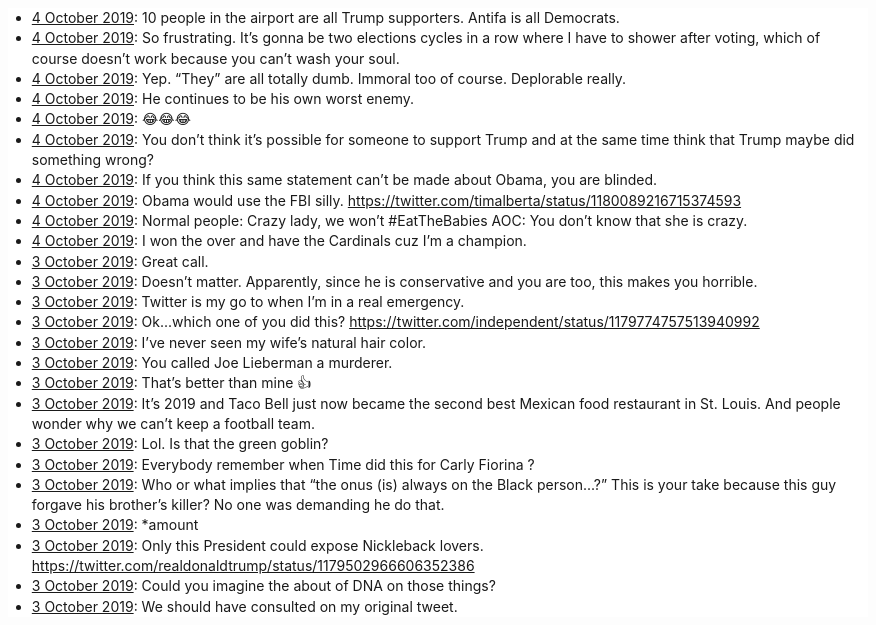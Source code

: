 * [ 4 October 2019](https://web.archive.org/web/20191004170206/https://twitter.com/AntifaMidwest/status/1180159082176679936): 10 people in the airport are all Trump supporters.   Antifa is all Democrats. 
* [ 4 October 2019](https://web.archive.org/web/20191004165901/https://twitter.com/AntifaMidwest/status/1180155999770087425): So frustrating. It’s gonna be two elections cycles in a row where I have to shower after voting, which of course doesn’t work because you can’t wash your soul. 
* [ 4 October 2019](https://web.archive.org/web/20191004165051/https://twitter.com/AntifaMidwest/status/1180157137407922177): Yep. “They” are all totally dumb. Immoral too of course. Deplorable really. 
* [ 4 October 2019](https://web.archive.org/web/20191004165901/https://twitter.com/AntifaMidwest/status/1180155999770087425): He continues to be his own worst enemy. 
* [ 4 October 2019](https://web.archive.org/web/20191004170354/https://twitter.com/AntifaMidwest/status/1180155275518599168): 😂😂😂 
* [ 4 October 2019](https://web.archive.org/web/20191004165206/https://twitter.com/AntifaMidwest/status/1180155040956321795): You don’t think it’s possible for someone to support Trump and at the same time think that Trump maybe did something wrong? 
* [ 4 October 2019](https://web.archive.org/web/20191004154112/https://twitter.com/AntifaMidwest/status/1180135982374559744): If you think this same statement can’t be made about Obama, you are blinded. 
* [ 4 October 2019](https://web.archive.org/web/20191004151439/https://twitter.com/AntifaMidwest/status/1180134910742454274): Obama would use the FBI silly. https://twitter.com/timalberta/status/1180089216715374593 
* [ 4 October 2019](https://web.archive.org/web/20191004161019/https://twitter.com/AntifaMidwest/status/1180132061748830210): Normal people:  Crazy lady, we won’t   #EatTheBabies   AOC:   You don’t know that she is crazy. 
* [ 4 October 2019](https://web.archive.org/web/20191004010337/https://twitter.com/AntifaMidwest/status/1179921916460720130): I won the over and have the Cardinals cuz I’m a champion. 
* [ 3 October 2019](https://web.archive.org/web/20191003232058/https://twitter.com/AntifaMidwest/status/1179897686968995840): Great call. 
* [ 3 October 2019](https://web.archive.org/web/20191003182848/https://twitter.com/AntifaMidwest/status/1179824082856095746): Doesn’t matter. Apparently, since he is conservative and you are too, this makes you horrible. 
* [ 3 October 2019](https://web.archive.org/web/20191003184030/https://twitter.com/AntifaMidwest/status/1179823792325042177): Twitter is my go to when I’m in a real emergency. 
* [ 3 October 2019](https://web.archive.org/web/20191003174504/https://twitter.com/AntifaMidwest/status/1179810514240712710): Ok...which one of you did this? https://twitter.com/independent/status/1179774757513940992 
* [ 3 October 2019](https://web.archive.org/web/20191003173817/https://twitter.com/AntifaMidwest/status/1179809772255744000): I’ve never seen my wife’s natural hair color. 
* [ 3 October 2019](https://web.archive.org/web/20191003160515/https://twitter.com/AntifaMidwest/status/1179787031599292417): You called Joe Lieberman a murderer. 
* [ 3 October 2019](https://web.archive.org/web/20191003160340/https://twitter.com/AntifaMidwest/status/1179784834362826752): That’s better than mine 👍 
* [ 3 October 2019](https://web.archive.org/web/20191003161205/https://twitter.com/AntifaMidwest/status/1179785698578223104): It’s 2019 and Taco Bell just now became the second best Mexican food restaurant in St. Louis.   And people wonder why we can’t keep a football team. 
* [ 3 October 2019](https://web.archive.org/web/20191003160340/https://twitter.com/AntifaMidwest/status/1179784834362826752): Lol. Is that the green goblin? 
* [ 3 October 2019](https://web.archive.org/web/20191003155244/https://twitter.com/AntifaMidwest/status/1179784708282048513): Everybody remember when Time did this for Carly Fiorina ? 
* [ 3 October 2019](https://web.archive.org/web/20191003183823/https://twitter.com/AntifaMidwest/status/1179778967206875137): Who or what implies that “the onus (is) always on the Black person...?”  This is your take because this guy forgave his brother’s killer? No one was demanding he do that. 
* [ 3 October 2019](https://web.archive.org/web/20191003153444/https://twitter.com/AntifaMidwest/status/1179776963852017668): *amount 
* [ 3 October 2019](https://web.archive.org/web/20191003153335/https://twitter.com/AntifaMidwest/status/1179777545346138113): Only this President could expose Nickleback lovers. https://twitter.com/realdonaldtrump/status/1179502966606352386 
* [ 3 October 2019](https://web.archive.org/web/20191003153444/https://twitter.com/AntifaMidwest/status/1179776963852017668): Could you imagine the about of DNA on those things? 
* [ 3 October 2019](https://web.archive.org/web/20191003151947/https://twitter.com/AntifaMidwest/status/1179774819786772481): We should have consulted on my original tweet. 